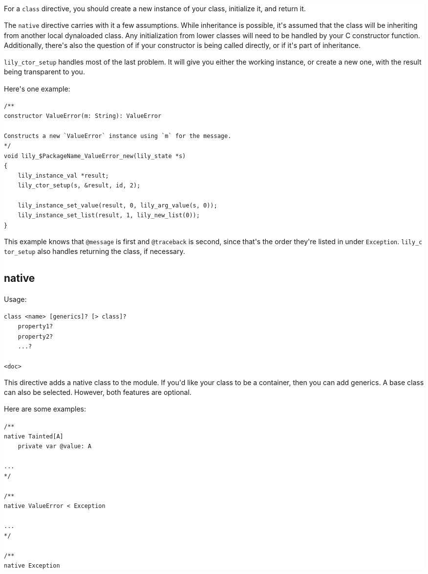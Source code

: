 For a `class` directive, you should create a new instance of your class,
initialize it, and return it.

The `native` directive carries with it a few assumptions. While inheritance is
possible, it's assumed that the class will be inheriting from another local
dynaloaded class. Any initialization from lower classes will need to be handled
by your C constructor function. Additionally, there's also the question of if
your constructor is being called directly, or if it's part of inheritance.

`lily_ctor_setup` handles most of the last problem. It will give you either the
working instance, or create a new one, with the result being transparent to you.

Here's one example:
```
/**
constructor ValueError(m: String): ValueError

Constructs a new `ValueError` instance using `m` for the message.
*/
void lily_$PackageName_ValueError_new(lily_state *s)
{
    lily_instance_val *result;
    lily_ctor_setup(s, &result, id, 2);

    lily_instance_set_value(result, 0, lily_arg_value(s, 0));
    lily_instance_set_list(result, 1, lily_new_list(0));
}
```

This example knows that `@message` is first and `@traceback` is second, since
that's the order they're listed in under `Exception`. `lily_ctor_setup` also
handles returning the class, if necessary.

## native

Usage:
```
class <name> [generics]? [> class]?
    property1?
    property2?
    ...?

<doc>
```

This directive adds a native class to the module. If you'd like your class to be
a container, then you can add generics. A base class can also be selected.
However, both features are optional.

Here are some examples:

```
/**
native Tainted[A]
    private var @value: A

...
*/

/**
native ValueError < Exception

...
*/

/**
native Exception
```